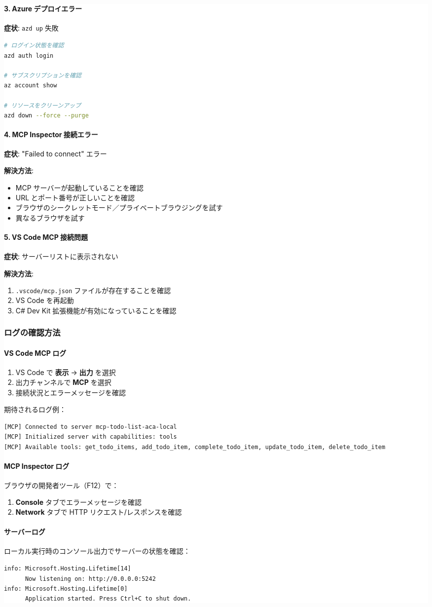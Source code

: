 #### 3. Azure デプロイエラー
**症状**: `azd up` 失敗
```bash
# ログイン状態を確認
azd auth login

# サブスクリプションを確認
az account show

# リソースをクリーンアップ
azd down --force --purge
```

#### 4. MCP Inspector 接続エラー
**症状**: "Failed to connect" エラー

**解決方法**:
- MCP サーバーが起動していることを確認
- URL とポート番号が正しいことを確認
- ブラウザのシークレットモード／プライベートブラウジングを試す
- 異なるブラウザを試す

#### 5. VS Code MCP 接続問題
**症状**: サーバーリストに表示されない

**解決方法**:
1. `.vscode/mcp.json` ファイルが存在することを確認
2. VS Code を再起動
3. C# Dev Kit 拡張機能が有効になっていることを確認

### ログの確認方法

#### VS Code MCP ログ
1. VS Code で **表示** → **出力** を選択
2. 出力チャンネルで **MCP** を選択
3. 接続状況とエラーメッセージを確認

期待されるログ例：
```
[MCP] Connected to server mcp-todo-list-aca-local
[MCP] Initialized server with capabilities: tools
[MCP] Available tools: get_todo_items, add_todo_item, complete_todo_item, update_todo_item, delete_todo_item
```

#### MCP Inspector ログ
ブラウザの開発者ツール（F12）で：
1. **Console** タブでエラーメッセージを確認
2. **Network** タブで HTTP リクエスト/レスポンスを確認

#### サーバーログ
ローカル実行時のコンソール出力でサーバーの状態を確認：
```
info: Microsoft.Hosting.Lifetime[14]
      Now listening on: http://0.0.0.0:5242
info: Microsoft.Hosting.Lifetime[0]
      Application started. Press Ctrl+C to shut down.
```
